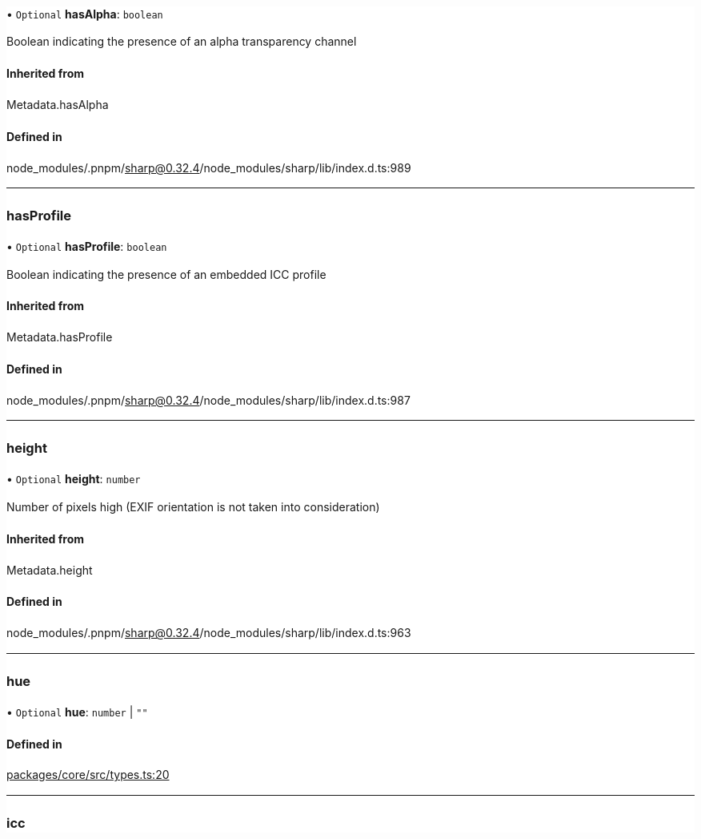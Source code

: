 • `Optional` **hasAlpha**: `boolean`

Boolean indicating the presence of an alpha transparency channel

#### Inherited from

Metadata.hasAlpha

#### Defined in

node_modules/.pnpm/sharp@0.32.4/node_modules/sharp/lib/index.d.ts:989

___

### hasProfile

• `Optional` **hasProfile**: `boolean`

Boolean indicating the presence of an embedded ICC profile

#### Inherited from

Metadata.hasProfile

#### Defined in

node_modules/.pnpm/sharp@0.32.4/node_modules/sharp/lib/index.d.ts:987

___

### height

• `Optional` **height**: `number`

Number of pixels high (EXIF orientation is not taken into consideration)

#### Inherited from

Metadata.height

#### Defined in

node_modules/.pnpm/sharp@0.32.4/node_modules/sharp/lib/index.d.ts:963

___

### hue

• `Optional` **hue**: `number` \| ``""``

#### Defined in

[packages/core/src/types.ts:20](https://github.com/JonasKruckenberg/imagetools/blob/4ebc88f/packages/core/src/types.ts#L20)

___

### icc
